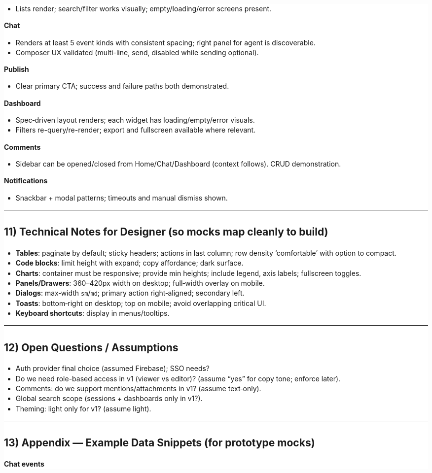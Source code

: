* Lists render; search/filter works visually; empty/loading/error screens present.

**Chat**

* Renders at least 5 event kinds with consistent spacing; right panel for agent is discoverable.
* Composer UX validated (multi-line, send, disabled while sending optional).

**Publish**

* Clear primary CTA; success and failure paths both demonstrated.

**Dashboard**

* Spec‑driven layout renders; each widget has loading/empty/error visuals.
* Filters re-query/re-render; export and fullscreen available where relevant.

**Comments**

* Sidebar can be opened/closed from Home/Chat/Dashboard (context follows). CRUD demonstration.

**Notifications**

* Snackbar + modal patterns; timeouts and manual dismiss shown.

---

## 11) Technical Notes for Designer (so mocks map cleanly to build)

* **Tables**: paginate by default; sticky headers; actions in last column; row density ‘comfortable’ with option to compact.
* **Code blocks**: limit height with expand; copy affordance; dark surface.
* **Charts**: container must be responsive; provide min heights; include legend, axis labels; fullscreen toggles.
* **Panels/Drawers**: 360–420px width on desktop; full‑width overlay on mobile.
* **Dialogs**: max‑width `sm`/`md`; primary action right‑aligned; secondary left.
* **Toasts**: bottom‑right on desktop; top on mobile; avoid overlapping critical UI.
* **Keyboard shortcuts**: display in menus/tooltips.

---

## 12) Open Questions / Assumptions

* Auth provider final choice (assumed Firebase); SSO needs?
* Do we need role-based access in v1 (viewer vs editor)? (assume “yes” for copy tone; enforce later).
* Comments: do we support mentions/attachments in v1? (assume text‑only).
* Global search scope (sessions + dashboards only in v1?).
* Theming: light only for v1? (assume light).

---

## 13) Appendix — Example Data Snippets (for prototype mocks)

**Chat events**
